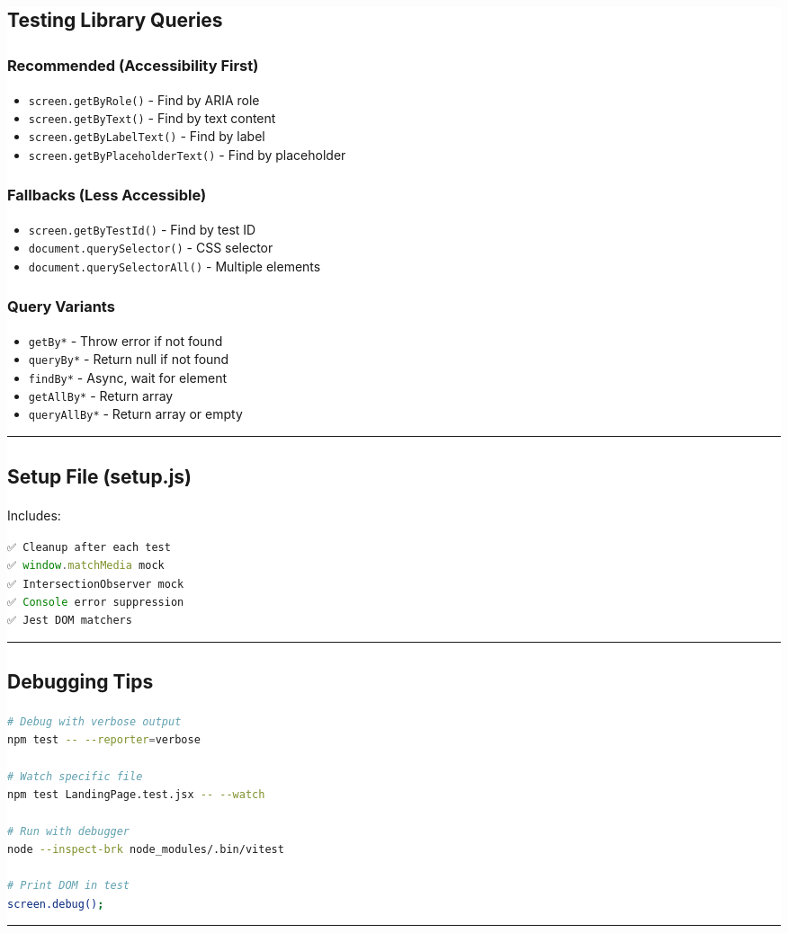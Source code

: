 
## Testing Library Queries

### Recommended (Accessibility First)
- `screen.getByRole()` - Find by ARIA role
- `screen.getByText()` - Find by text content
- `screen.getByLabelText()` - Find by label
- `screen.getByPlaceholderText()` - Find by placeholder

### Fallbacks (Less Accessible)
- `screen.getByTestId()` - Find by test ID
- `document.querySelector()` - CSS selector
- `document.querySelectorAll()` - Multiple elements

### Query Variants
- `getBy*` - Throw error if not found
- `queryBy*` - Return null if not found
- `findBy*` - Async, wait for element
- `getAllBy*` - Return array
- `queryAllBy*` - Return array or empty

---

## Setup File (setup.js)

Includes:
```javascript
✅ Cleanup after each test
✅ window.matchMedia mock
✅ IntersectionObserver mock
✅ Console error suppression
✅ Jest DOM matchers
```

---

## Debugging Tips

```bash
# Debug with verbose output
npm test -- --reporter=verbose

# Watch specific file
npm test LandingPage.test.jsx -- --watch

# Run with debugger
node --inspect-brk node_modules/.bin/vitest

# Print DOM in test
screen.debug();
```

---